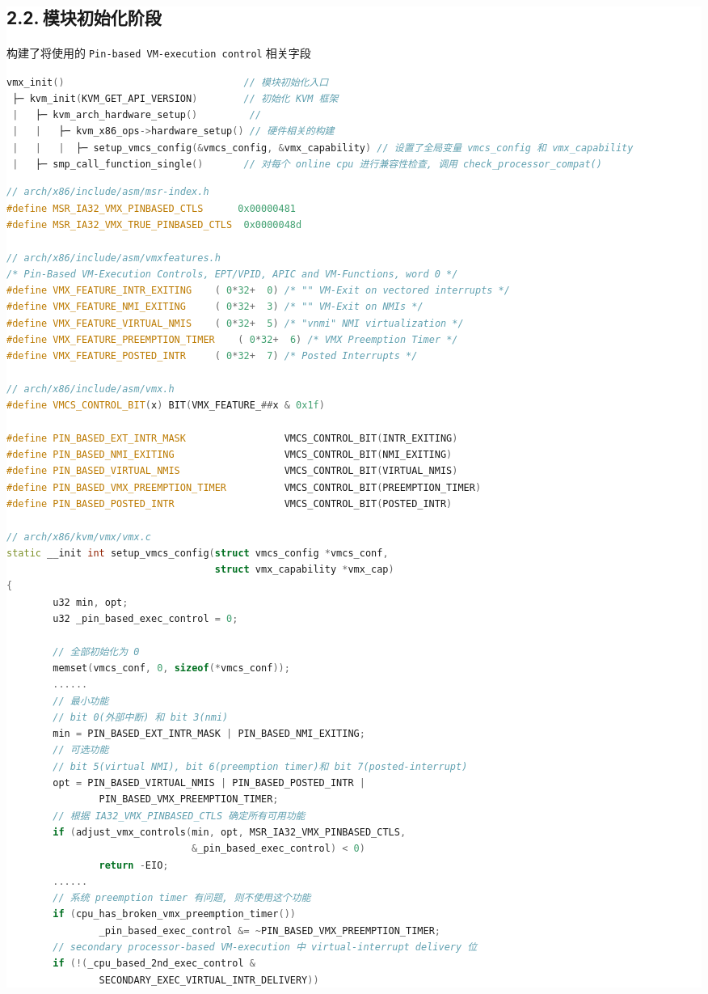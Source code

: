 ## 2.2. 模块初始化阶段

构建了将使用的 `Pin-based VM-execution control` 相关字段

```cpp
vmx_init()                               // 模块初始化入口
 ├─ kvm_init(KVM_GET_API_VERSION)        // 初始化 KVM 框架
 |   ├─ kvm_arch_hardware_setup()         //
 |   |   ├─ kvm_x86_ops->hardware_setup() // 硬件相关的构建
 |   |   |  ├─ setup_vmcs_config(&vmcs_config, &vmx_capability) // 设置了全局变量 vmcs_config 和 vmx_capability
 |   ├─ smp_call_function_single()       // 对每个 online cpu 进行兼容性检查, 调用 check_processor_compat()
```

```cpp
// arch/x86/include/asm/msr-index.h
#define MSR_IA32_VMX_PINBASED_CTLS      0x00000481
#define MSR_IA32_VMX_TRUE_PINBASED_CTLS  0x0000048d

// arch/x86/include/asm/vmxfeatures.h
/* Pin-Based VM-Execution Controls, EPT/VPID, APIC and VM-Functions, word 0 */
#define VMX_FEATURE_INTR_EXITING    ( 0*32+  0) /* "" VM-Exit on vectored interrupts */
#define VMX_FEATURE_NMI_EXITING     ( 0*32+  3) /* "" VM-Exit on NMIs */
#define VMX_FEATURE_VIRTUAL_NMIS    ( 0*32+  5) /* "vnmi" NMI virtualization */
#define VMX_FEATURE_PREEMPTION_TIMER    ( 0*32+  6) /* VMX Preemption Timer */
#define VMX_FEATURE_POSTED_INTR     ( 0*32+  7) /* Posted Interrupts */

// arch/x86/include/asm/vmx.h
#define VMCS_CONTROL_BIT(x) BIT(VMX_FEATURE_##x & 0x1f)

#define PIN_BASED_EXT_INTR_MASK                 VMCS_CONTROL_BIT(INTR_EXITING)
#define PIN_BASED_NMI_EXITING                   VMCS_CONTROL_BIT(NMI_EXITING)
#define PIN_BASED_VIRTUAL_NMIS                  VMCS_CONTROL_BIT(VIRTUAL_NMIS)
#define PIN_BASED_VMX_PREEMPTION_TIMER          VMCS_CONTROL_BIT(PREEMPTION_TIMER)
#define PIN_BASED_POSTED_INTR                   VMCS_CONTROL_BIT(POSTED_INTR)

// arch/x86/kvm/vmx/vmx.c
static __init int setup_vmcs_config(struct vmcs_config *vmcs_conf,
                                    struct vmx_capability *vmx_cap)
{
        u32 min, opt;
        u32 _pin_based_exec_control = 0;

        // 全部初始化为 0
        memset(vmcs_conf, 0, sizeof(*vmcs_conf));
        ......
        // 最小功能
        // bit 0(外部中断) 和 bit 3(nmi)
        min = PIN_BASED_EXT_INTR_MASK | PIN_BASED_NMI_EXITING;
        // 可选功能
        // bit 5(virtual NMI), bit 6(preemption timer)和 bit 7(posted-interrupt)
        opt = PIN_BASED_VIRTUAL_NMIS | PIN_BASED_POSTED_INTR |
                PIN_BASED_VMX_PREEMPTION_TIMER;
        // 根据 IA32_VMX_PINBASED_CTLS 确定所有可用功能
        if (adjust_vmx_controls(min, opt, MSR_IA32_VMX_PINBASED_CTLS,
                                &_pin_based_exec_control) < 0)
                return -EIO;
        ......
        // 系统 preemption timer 有问题, 则不使用这个功能
        if (cpu_has_broken_vmx_preemption_timer())
                _pin_based_exec_control &= ~PIN_BASED_VMX_PREEMPTION_TIMER;
        // secondary processor-based VM-execution 中 virtual-interrupt delivery 位
        if (!(_cpu_based_2nd_exec_control &
                SECONDARY_EXEC_VIRTUAL_INTR_DELIVERY))
```